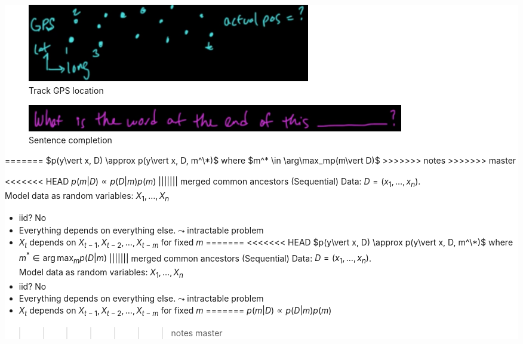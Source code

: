 <figure>
<img src="/assets/pics/mm-ml/gps.png" alt="GPS" style="width: 60%; height: 60%">
<figcaption>Track GPS location
</figcaption>
</figure>

<figure>
<img src="/assets/pics/mm-ml/sentence.png" alt="Sentence completion" style="width: 80%; height: 80%">
<figcaption>Sentence completion
</figcaption>
</figure>
=======
$p(y\vert x, D) \approx p(y\vert x, D, m^\*)$ where $m^* \in \arg\max_mp(m\vert D)$
>>>>>>> notes
>>>>>>> master

<<<<<<< HEAD
$p(m\vert D) \propto p(D\vert m)p(m)$
||||||| merged common ancestors
(Sequential) Data: $D = (x_1, \ldots, x_n)$.  
Model data as random variables: $X_1, \ldots, X_n$
* iid? No
* Everything depends on everything else. $\leadsto$ intractable problem
* $X_t$ depends on $X_{t-1}, X_{t-2}, \ldots, X_{t-m}$ for fixed $m$
=======
<<<<<<< HEAD
$p(y\vert x, D) \approx p(y\vert x, D, m^\*)$ where $m^* \in \arg\max_mp(D\vert m)$
||||||| merged common ancestors
(Sequential) Data: $D = (x_1, \ldots, x_n)$.  
Model data as random variables: $X_1, \ldots, X_n$
* iid? No
* Everything depends on everything else. $\leadsto$ intractable problem
* $X_t$ depends on $X_{t-1}, X_{t-2}, \ldots, X_{t-m}$ for fixed $m$
=======
$p(m\vert D) \propto p(D\vert m)p(m)$
>>>>>>> notes
>>>>>>> master
